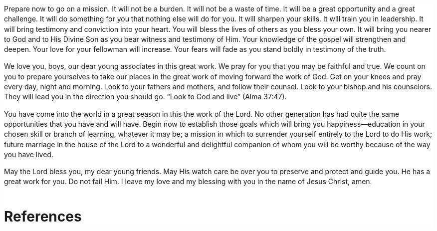 Prepare now to go on a mission. It will not be a burden. It will not be a waste of time. It will be a great opportunity and a great challenge. It will do something for you that nothing else will do for you. It will sharpen your skills. It will train you in leadership. It will bring testimony and conviction into your heart. You will bless the lives of others as you bless your own. It will bring you nearer to God and to His Divine Son as you bear witness and testimony of Him. Your knowledge of the gospel will strengthen and deepen. Your love for your fellowman will increase. Your fears will fade as you stand boldly in testimony of the truth.

We love you, boys, our dear young associates in this great work. We pray for you that you may be faithful and true. We count on you to prepare yourselves to take our places in the great work of moving forward the work of God. Get on your knees and pray every day, night and morning. Look to your fathers and mothers, and follow their counsel. Look to your bishop and his counselors. They will lead you in the direction you should go. “Look to God and live” (Alma 37:47).

You have come into the world in a great season in this the work of the Lord. No other generation has had quite the same opportunities that you have and will have. Begin now to establish those goals which will bring you happiness—education in your chosen skill or branch of learning, whatever it may be; a mission in which to surrender yourself entirely to the Lord to do His work; future marriage in the house of the Lord to a wonderful and delightful companion of whom you will be worthy because of the way you have lived.

May the Lord bless you, my dear young friends. May His watch care be over you to preserve and protect and guide you. He has a great work for you. Do not fail Him. I leave my love and my blessing with you in the name of Jesus Christ, amen.

# References
